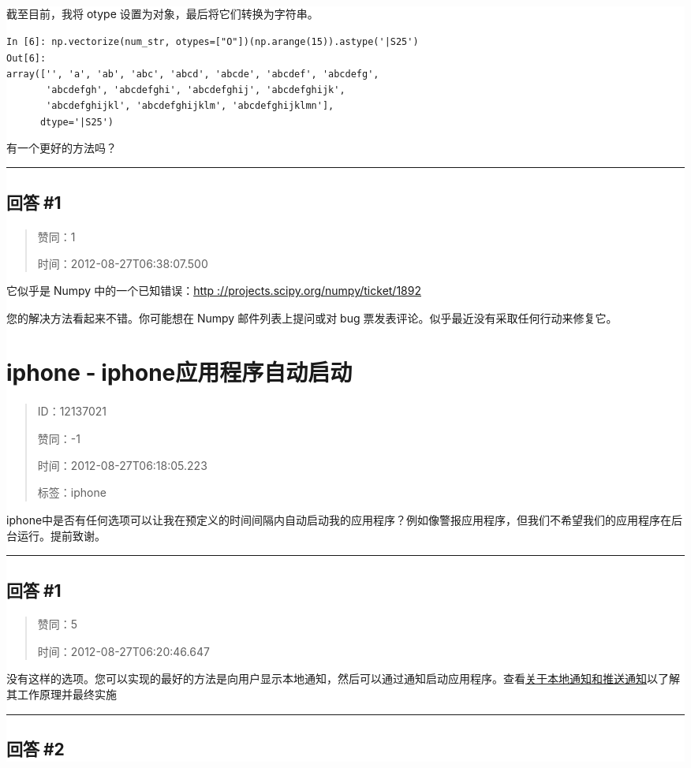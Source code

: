 截至目前，我将 otype 设置为对象，最后将它们转换为字符串。

```
In [6]: np.vectorize(num_str, otypes=["O"])(np.arange(15)).astype('|S25')
Out[6]: 
array(['', 'a', 'ab', 'abc', 'abcd', 'abcde', 'abcdef', 'abcdefg',
       'abcdefgh', 'abcdefghi', 'abcdefghij', 'abcdefghijk',
       'abcdefghijkl', 'abcdefghijklm', 'abcdefghijklmn'], 
      dtype='|S25') 
```

有一个更好的方法吗？

* * *

## 回答 #1

> 赞同：1
> 
> 时间：2012-08-27T06:38:07.500

它似乎是 Numpy 中的一个已知错误：[http ://projects.scipy.org/numpy/ticket/1892](http://projects.scipy.org/numpy/ticket/1892)

您的解决方法看起来不错。你可能想在 Numpy 邮件列表上提问或对 bug 票发表评论。似乎最近没有采取任何行动来修复它。

# iphone - iphone应用程序自动启动

> ID：12137021
> 
> 赞同：-1
> 
> 时间：2012-08-27T06:18:05.223
> 
> 标签：iphone

iphone中是否有任何选项可以让我在预定义的时间间隔内自动启动我的应用程序？例如像警报应用程序，但我们不希望我们的应用程序在后台运行。提前致谢。

* * *

## 回答 #1

> 赞同：5
> 
> 时间：2012-08-27T06:20:46.647

没有这样的选项。您可以实现的最好的方法是向用户显示本地通知，然后可以通过通知启动应用程序。查看[关于本地通知和推送通知](https://developer.apple.com/library/ios/#documentation/NetworkingInternet/Conceptual/RemoteNotificationsPG/Introduction/Introduction.html)以了解其工作原理并最终实施

* * *

## 回答 #2
